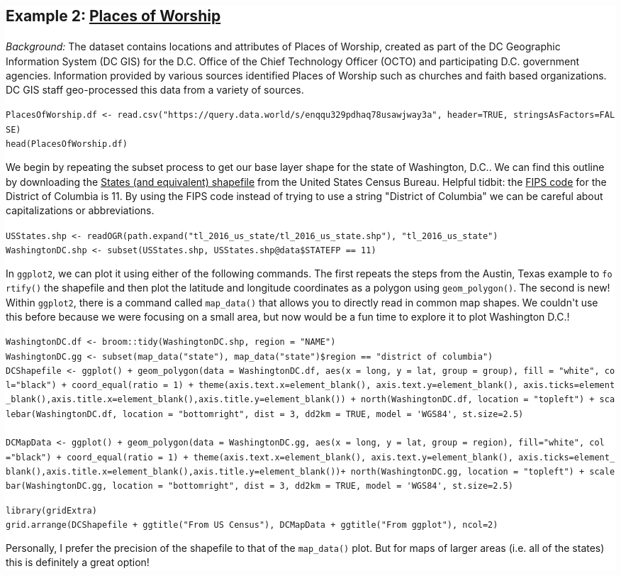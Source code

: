 ## Example 2: [Places of Worship](http://opendata.dc.gov/datasets/b134de8f8eaa49499715a38ba97673c8_5)

*Background:* The dataset contains locations and attributes of Places of Worship, created as part of the DC Geographic Information System (DC GIS) for the D.C. Office of the Chief Technology Officer (OCTO) and participating D.C. government agencies. Information provided by various sources identified Places of Worship such as churches and faith based organizations. DC GIS staff geo-processed this data from a variety of sources.

```{r, tidy=TRUE}
PlacesOfWorship.df <- read.csv("https://query.data.world/s/enqqu329pdhaq78usawjway3a", header=TRUE, stringsAsFactors=FALSE)
head(PlacesOfWorship.df)
```

We begin by repeating the subset process to get our base layer shape for the state of Washington, D.C.. We can find this outline by downloading the [States (and equivalent) shapefile](https://www.census.gov/cgi-bin/geo/shapefiles/index.php) from the United States Census Bureau. Helpful tidbit: the [FIPS code](https://en.wikipedia.org/wiki/Federal_Information_Processing_Standard_state_code) for the District of Columbia is 11. By using the FIPS code instead of trying to use a string "District of Columbia" we can be careful about capitalizations or abbreviations. 

```{r, tidy=TRUE}
USStates.shp <- readOGR(path.expand("tl_2016_us_state/tl_2016_us_state.shp"), "tl_2016_us_state")
WashingtonDC.shp <- subset(USStates.shp, USStates.shp@data$STATEFP == 11)
```

In `ggplot2`, we can plot it using either of the following commands. The first repeats the steps from the Austin, Texas example to `fortify()` the shapefile and then plot the latitude and longitude coordinates as a polygon using `geom_polygon()`. The second is new! Within `ggplot2`, there is a command called `map_data()` that allows you to directly read in common map shapes. We couldn't use this before because we were focusing on a small area, but now would be a fun time to explore it to plot Washington D.C.! 

```{r, fig.align = "center", message=FALSE, warning=FALSE, tidy=TRUE}
WashingtonDC.df <- broom::tidy(WashingtonDC.shp, region = "NAME")
WashingtonDC.gg <- subset(map_data("state"), map_data("state")$region == "district of columbia")
DCShapefile <- ggplot() + geom_polygon(data = WashingtonDC.df, aes(x = long, y = lat, group = group), fill = "white", col="black") + coord_equal(ratio = 1) + theme(axis.text.x=element_blank(), axis.text.y=element_blank(), axis.ticks=element_blank(),axis.title.x=element_blank(),axis.title.y=element_blank()) + north(WashingtonDC.df, location = "topleft") + scalebar(WashingtonDC.df, location = "bottomright", dist = 3, dd2km = TRUE, model = 'WGS84', st.size=2.5)

DCMapData <- ggplot() + geom_polygon(data = WashingtonDC.gg, aes(x = long, y = lat, group = region), fill="white", col="black") + coord_equal(ratio = 1) + theme(axis.text.x=element_blank(), axis.text.y=element_blank(), axis.ticks=element_blank(),axis.title.x=element_blank(),axis.title.y=element_blank())+ north(WashingtonDC.gg, location = "topleft") + scalebar(WashingtonDC.gg, location = "bottomright", dist = 3, dd2km = TRUE, model = 'WGS84', st.size=2.5)
```
```{r, echo=FALSE, fig.align="center"}
library(gridExtra)
grid.arrange(DCShapefile + ggtitle("From US Census"), DCMapData + ggtitle("From ggplot"), ncol=2)
```

Personally, I prefer the precision of the shapefile to that of the `map_data()` plot. But for maps of larger areas (i.e. all of the states) this is definitely a great option!
